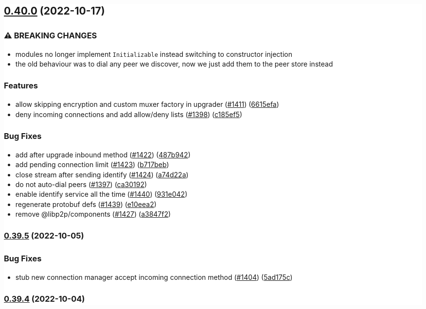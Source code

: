 ## [0.40.0](https://www.github.com/libp2p/js-libp2p/compare/v0.39.5...v0.40.0) (2022-10-17)


### ⚠ BREAKING CHANGES

* modules no longer implement `Initializable` instead switching to constructor injection
* the old behaviour was to dial any peer we discover, now we just add them to the peer store instead

### Features

* allow skipping encryption and custom muxer factory in upgrader ([#1411](https://www.github.com/libp2p/js-libp2p/issues/1411)) ([6615efa](https://www.github.com/libp2p/js-libp2p/commit/6615efa683f55425f90c70815467ec5ddfed1fcb))
* deny incoming connections and add allow/deny lists ([#1398](https://www.github.com/libp2p/js-libp2p/issues/1398)) ([c185ef5](https://www.github.com/libp2p/js-libp2p/commit/c185ef549f599510f258d5d67883f7062c1c944b))


### Bug Fixes

* add after upgrade inbound method ([#1422](https://www.github.com/libp2p/js-libp2p/issues/1422)) ([487b942](https://www.github.com/libp2p/js-libp2p/commit/487b94240e244e31ebadb2f8229c1465717454eb))
* add pending connection limit ([#1423](https://www.github.com/libp2p/js-libp2p/issues/1423)) ([b717beb](https://www.github.com/libp2p/js-libp2p/commit/b717bebf6db1483fc52595a2a137685162d29dca))
* close stream after sending identify ([#1424](https://www.github.com/libp2p/js-libp2p/issues/1424)) ([a74d22a](https://www.github.com/libp2p/js-libp2p/commit/a74d22a2cddf9ffdca26447fe21a62b5d13e773d))
* do not auto-dial peers ([#1397](https://www.github.com/libp2p/js-libp2p/issues/1397)) ([ca30192](https://www.github.com/libp2p/js-libp2p/commit/ca3019283497040314603d9ca7c0b65c64d1680c))
* enable identify service all the time ([#1440](https://www.github.com/libp2p/js-libp2p/issues/1440)) ([931e042](https://www.github.com/libp2p/js-libp2p/commit/931e042228d286dfc604f91951316b83fa1734f3))
* regenerate protobuf defs ([#1439](https://www.github.com/libp2p/js-libp2p/issues/1439)) ([e10eea2](https://www.github.com/libp2p/js-libp2p/commit/e10eea24d40243c12584429a3b3012488f82bd00))
* remove @libp2p/components ([#1427](https://www.github.com/libp2p/js-libp2p/issues/1427)) ([a3847f2](https://www.github.com/libp2p/js-libp2p/commit/a3847f2d1725b1c92d5e0ef7bcdf840ea8428a75))

### [0.39.5](https://www.github.com/libp2p/js-libp2p/compare/v0.39.4...v0.39.5) (2022-10-05)


### Bug Fixes

* stub new connection manager accept incoming connection method ([#1404](https://www.github.com/libp2p/js-libp2p/issues/1404)) ([5ad175c](https://www.github.com/libp2p/js-libp2p/commit/5ad175cb3918da0956f6c1c336f5423a551c78a8))

### [0.39.4](https://www.github.com/libp2p/js-libp2p/compare/v0.39.3...v0.39.4) (2022-10-04)
